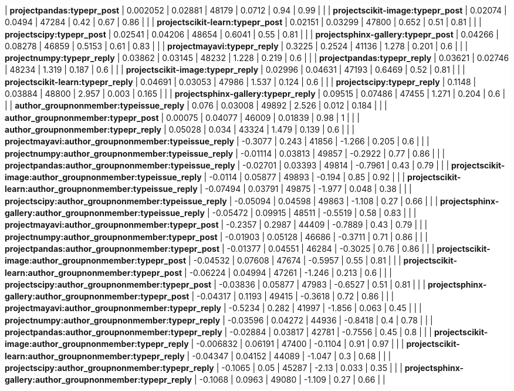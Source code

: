 |                  **projectpandas:typepr_post**                  |  0.002052  |  0.02881   | 48179 |  0.0712   | 0.94  | 0.99  |     |
|               **projectscikit-image:typepr_post**               |  0.02074   |   0.0494   | 47284 |   0.42    | 0.67  | 0.86  |     |
|               **projectscikit-learn:typepr_post**               |  0.02151   |  0.03299   | 47800 |   0.652   | 0.51  | 0.81  |     |
|                  **projectscipy:typepr_post**                   |  0.02541   |  0.04206   | 48654 |  0.6041   | 0.55  | 0.81  |     |
|              **projectsphinx-gallery:typepr_post**              |  0.04266   |  0.08278   | 46859 |  0.5153   | 0.61  | 0.83  |     |
|                 **projectmayavi:typepr_reply**                  |   0.3225   |   0.2524   | 41136 |   1.278   | 0.201 |  0.6  |     |
|                  **projectnumpy:typepr_reply**                  |  0.03862   |  0.03145   | 48232 |   1.228   | 0.219 |  0.6  |     |
|                 **projectpandas:typepr_reply**                  |  0.03621   |  0.02746   | 48234 |   1.319   | 0.187 |  0.6  |     |
|              **projectscikit-image:typepr_reply**               |  0.02996   |  0.04631   | 47193 |  0.6469   | 0.52  | 0.81  |     |
|              **projectscikit-learn:typepr_reply**               |  0.04691   |  0.03053   | 47986 |   1.537   | 0.124 |  0.6  |     |
|                  **projectscipy:typepr_reply**                  |   0.1148   |  0.03884   | 48800 |   2.957   | 0.003 | 0.165 |     |
|             **projectsphinx-gallery:typepr_reply**              |  0.09515   |  0.07486   | 47455 |   1.271   | 0.204 |  0.6  |     |
|            **author_groupnonmember:typeissue_reply**            |   0.076    |  0.03008   | 49892 |   2.526   | 0.012 | 0.184 |     |
|              **author_groupnonmember:typepr_post**              |  0.00075   |  0.04077   | 46009 |  0.01839  | 0.98  |   1   |     |
|             **author_groupnonmember:typepr_reply**              |  0.05028   |   0.034    | 43324 |   1.479   | 0.139 |  0.6  |     |
|     **projectmayavi:author_groupnonmember:typeissue_reply**     |  -0.3077   |   0.243    | 41856 |  -1.266   | 0.205 |  0.6  |     |
|     **projectnumpy:author_groupnonmember:typeissue_reply**      |  -0.01114  |  0.03813   | 49857 |  -0.2922  | 0.77  | 0.86  |     |
|     **projectpandas:author_groupnonmember:typeissue_reply**     |  -0.02701  |  0.03393   | 49814 |  -0.7961  | 0.43  | 0.79  |     |
|  **projectscikit-image:author_groupnonmember:typeissue_reply**  |  -0.0114   |  0.05877   | 49893 |  -0.194   | 0.85  | 0.92  |     |
|  **projectscikit-learn:author_groupnonmember:typeissue_reply**  |  -0.07494  |  0.03791   | 49875 |  -1.977   | 0.048 | 0.38  |     |
|     **projectscipy:author_groupnonmember:typeissue_reply**      |  -0.05094  |  0.04598   | 49863 |  -1.108   | 0.27  | 0.66  |     |
| **projectsphinx-gallery:author_groupnonmember:typeissue_reply** |  -0.05472  |  0.09915   | 48511 |  -0.5519  | 0.58  | 0.83  |     |
|       **projectmayavi:author_groupnonmember:typepr_post**       |  -0.2357   |   0.2987   | 44409 |  -0.7889  | 0.43  | 0.79  |     |
|       **projectnumpy:author_groupnonmember:typepr_post**        |  -0.01903  |  0.05128   | 46686 |  -0.3711  | 0.71  | 0.86  |     |
|       **projectpandas:author_groupnonmember:typepr_post**       |  -0.01377  |  0.04551   | 46284 |  -0.3025  | 0.76  | 0.86  |     |
|    **projectscikit-image:author_groupnonmember:typepr_post**    |  -0.04532  |  0.07608   | 47674 |  -0.5957  | 0.55  | 0.81  |     |
|    **projectscikit-learn:author_groupnonmember:typepr_post**    |  -0.06224  |  0.04994   | 47261 |  -1.246   | 0.213 |  0.6  |     |
|       **projectscipy:author_groupnonmember:typepr_post**        |  -0.03836  |  0.05877   | 47983 |  -0.6527  | 0.51  | 0.81  |     |
|   **projectsphinx-gallery:author_groupnonmember:typepr_post**   |  -0.04317  |   0.1193   | 49415 |  -0.3618  | 0.72  | 0.86  |     |
|      **projectmayavi:author_groupnonmember:typepr_reply**       |  -0.5234   |   0.282    | 41997 |  -1.856   | 0.063 | 0.45  |     |
|       **projectnumpy:author_groupnonmember:typepr_reply**       |  -0.03596  |  0.04272   | 44936 |  -0.8418  |  0.4  | 0.78  |     |
|      **projectpandas:author_groupnonmember:typepr_reply**       |  -0.02884  |  0.03817   | 42781 |  -0.7556  | 0.45  |  0.8  |     |
|   **projectscikit-image:author_groupnonmember:typepr_reply**    | -0.006832  |  0.06191   | 47400 |  -0.1104  | 0.91  | 0.97  |     |
|   **projectscikit-learn:author_groupnonmember:typepr_reply**    |  -0.04347  |  0.04152   | 44089 |  -1.047   |  0.3  | 0.68  |     |
|       **projectscipy:author_groupnonmember:typepr_reply**       |  -0.1065   |    0.05    | 45287 |   -2.13   | 0.033 | 0.35  |     |
|  **projectsphinx-gallery:author_groupnonmember:typepr_reply**   |  -0.1068   |   0.0963   | 49080 |  -1.109   | 0.27  | 0.66  |     |
